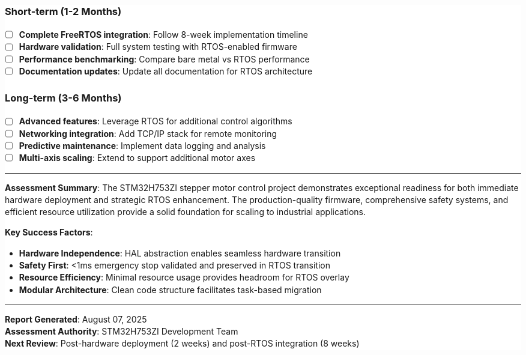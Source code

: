### **Short-term (1-2 Months)**
- [ ] **Complete FreeRTOS integration**: Follow 8-week implementation timeline
- [ ] **Hardware validation**: Full system testing with RTOS-enabled firmware
- [ ] **Performance benchmarking**: Compare bare metal vs RTOS performance
- [ ] **Documentation updates**: Update all documentation for RTOS architecture

### **Long-term (3-6 Months)**
- [ ] **Advanced features**: Leverage RTOS for additional control algorithms
- [ ] **Networking integration**: Add TCP/IP stack for remote monitoring
- [ ] **Predictive maintenance**: Implement data logging and analysis
- [ ] **Multi-axis scaling**: Extend to support additional motor axes

---

**Assessment Summary**: The STM32H753ZI stepper motor control project demonstrates exceptional readiness for both immediate hardware deployment and strategic RTOS enhancement. The production-quality firmware, comprehensive safety systems, and efficient resource utilization provide a solid foundation for scaling to industrial applications.

**Key Success Factors**:
- **Hardware Independence**: HAL abstraction enables seamless hardware transition
- **Safety First**: <1ms emergency stop validated and preserved in RTOS transition
- **Resource Efficiency**: Minimal resource usage provides headroom for RTOS overlay
- **Modular Architecture**: Clean code structure facilitates task-based migration

---

**Report Generated**: August 07, 2025  
**Assessment Authority**: STM32H753ZI Development Team  
**Next Review**: Post-hardware deployment (2 weeks) and post-RTOS integration (8 weeks)
